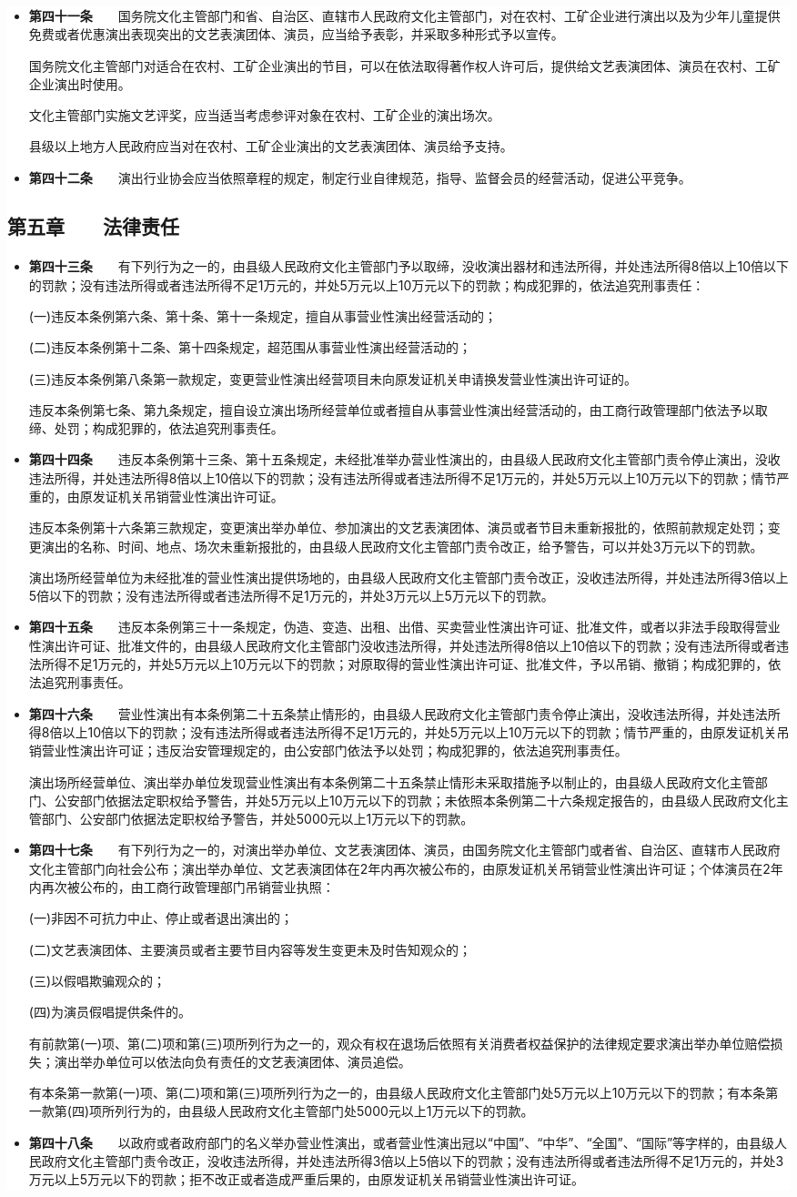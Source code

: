 - **第四十一条**　　国务院文化主管部门和省、自治区、直辖市人民政府文化主管部门，对在农村、工矿企业进行演出以及为少年儿童提供免费或者优惠演出表现突出的文艺表演团体、演员，应当给予表彰，并采取多种形式予以宣传。

  国务院文化主管部门对适合在农村、工矿企业演出的节目，可以在依法取得著作权人许可后，提供给文艺表演团体、演员在农村、工矿企业演出时使用。

  文化主管部门实施文艺评奖，应当适当考虑参评对象在农村、工矿企业的演出场次。

  县级以上地方人民政府应当对在农村、工矿企业演出的文艺表演团体、演员给予支持。

- **第四十二条**　　演出行业协会应当依照章程的规定，制定行业自律规范，指导、监督会员的经营活动，促进公平竞争。

## 第五章　　法律责任

- **第四十三条**　　有下列行为之一的，由县级人民政府文化主管部门予以取缔，没收演出器材和违法所得，并处违法所得8倍以上10倍以下的罚款；没有违法所得或者违法所得不足1万元的，并处5万元以上10万元以下的罚款；构成犯罪的，依法追究刑事责任：

  (一)违反本条例第六条、第十条、第十一条规定，擅自从事营业性演出经营活动的；

  (二)违反本条例第十二条、第十四条规定，超范围从事营业性演出经营活动的；

  (三)违反本条例第八条第一款规定，变更营业性演出经营项目未向原发证机关申请换发营业性演出许可证的。

  违反本条例第七条、第九条规定，擅自设立演出场所经营单位或者擅自从事营业性演出经营活动的，由工商行政管理部门依法予以取缔、处罚；构成犯罪的，依法追究刑事责任。

- **第四十四条**　　违反本条例第十三条、第十五条规定，未经批准举办营业性演出的，由县级人民政府文化主管部门责令停止演出，没收违法所得，并处违法所得8倍以上10倍以下的罚款；没有违法所得或者违法所得不足1万元的，并处5万元以上10万元以下的罚款；情节严重的，由原发证机关吊销营业性演出许可证。

  违反本条例第十六条第三款规定，变更演出举办单位、参加演出的文艺表演团体、演员或者节目未重新报批的，依照前款规定处罚；变更演出的名称、时间、地点、场次未重新报批的，由县级人民政府文化主管部门责令改正，给予警告，可以并处3万元以下的罚款。

  演出场所经营单位为未经批准的营业性演出提供场地的，由县级人民政府文化主管部门责令改正，没收违法所得，并处违法所得3倍以上5倍以下的罚款；没有违法所得或者违法所得不足1万元的，并处3万元以上5万元以下的罚款。

- **第四十五条**　　违反本条例第三十一条规定，伪造、变造、出租、出借、买卖营业性演出许可证、批准文件，或者以非法手段取得营业性演出许可证、批准文件的，由县级人民政府文化主管部门没收违法所得，并处违法所得8倍以上10倍以下的罚款；没有违法所得或者违法所得不足1万元的，并处5万元以上10万元以下的罚款；对原取得的营业性演出许可证、批准文件，予以吊销、撤销；构成犯罪的，依法追究刑事责任。

- **第四十六条**　　营业性演出有本条例第二十五条禁止情形的，由县级人民政府文化主管部门责令停止演出，没收违法所得，并处违法所得8倍以上10倍以下的罚款；没有违法所得或者违法所得不足1万元的，并处5万元以上10万元以下的罚款；情节严重的，由原发证机关吊销营业性演出许可证；违反治安管理规定的，由公安部门依法予以处罚；构成犯罪的，依法追究刑事责任。

  演出场所经营单位、演出举办单位发现营业性演出有本条例第二十五条禁止情形未采取措施予以制止的，由县级人民政府文化主管部门、公安部门依据法定职权给予警告，并处5万元以上10万元以下的罚款；未依照本条例第二十六条规定报告的，由县级人民政府文化主管部门、公安部门依据法定职权给予警告，并处5000元以上1万元以下的罚款。

- **第四十七条**　　有下列行为之一的，对演出举办单位、文艺表演团体、演员，由国务院文化主管部门或者省、自治区、直辖市人民政府文化主管部门向社会公布；演出举办单位、文艺表演团体在2年内再次被公布的，由原发证机关吊销营业性演出许可证；个体演员在2年内再次被公布的，由工商行政管理部门吊销营业执照：

  (一)非因不可抗力中止、停止或者退出演出的；

  (二)文艺表演团体、主要演员或者主要节目内容等发生变更未及时告知观众的；

  (三)以假唱欺骗观众的；

  (四)为演员假唱提供条件的。

  有前款第(一)项、第(二)项和第(三)项所列行为之一的，观众有权在退场后依照有关消费者权益保护的法律规定要求演出举办单位赔偿损失；演出举办单位可以依法向负有责任的文艺表演团体、演员追偿。

  有本条第一款第(一)项、第(二)项和第(三)项所列行为之一的，由县级人民政府文化主管部门处5万元以上10万元以下的罚款；有本条第一款第(四)项所列行为的，由县级人民政府文化主管部门处5000元以上1万元以下的罚款。

- **第四十八条**　　以政府或者政府部门的名义举办营业性演出，或者营业性演出冠以“中国”、“中华”、“全国”、“国际”等字样的，由县级人民政府文化主管部门责令改正，没收违法所得，并处违法所得3倍以上5倍以下的罚款；没有违法所得或者违法所得不足1万元的，并处3万元以上5万元以下的罚款；拒不改正或者造成严重后果的，由原发证机关吊销营业性演出许可证。

